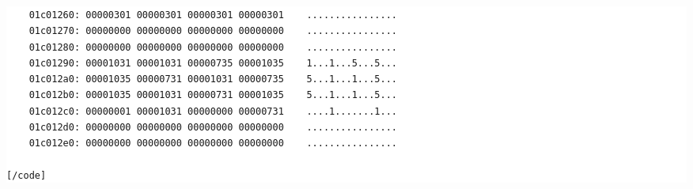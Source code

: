 ``` | Bus width (also called SIO in some sources)   
    01c01260: 00000301 00000301 00000301 00000301    ................
    01c01270: 00000000 00000000 00000000 00000000    ................
    01c01280: 00000000 00000000 00000000 00000000    ................
    01c01290: 00001031 00001031 00000735 00001035    1...1...5...5...
    01c012a0: 00001035 00000731 00001031 00000735    5...1...1...5...
    01c012b0: 00001035 00001031 00000731 00001035    5...1...1...5...
    01c012c0: 00000001 00001031 00000000 00000731    ....1.......1...
    01c012d0: 00000000 00000000 00000000 00000000    ................
    01c012e0: 00000000 00000000 00000000 00000000    ................
    
[/code]
